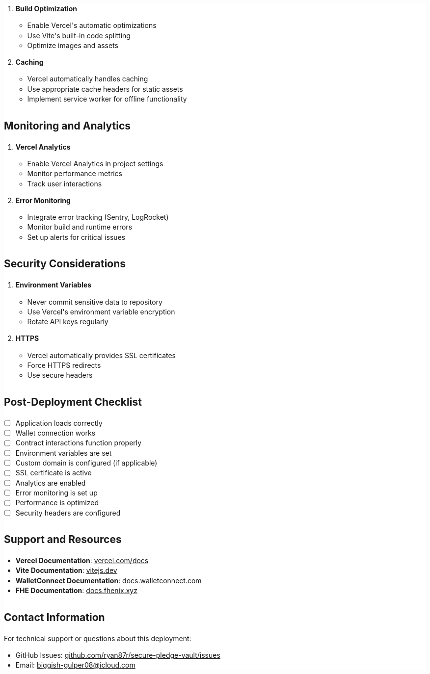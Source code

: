 1. **Build Optimization**
   - Enable Vercel's automatic optimizations
   - Use Vite's built-in code splitting
   - Optimize images and assets

2. **Caching**
   - Vercel automatically handles caching
   - Use appropriate cache headers for static assets
   - Implement service worker for offline functionality

## Monitoring and Analytics

1. **Vercel Analytics**
   - Enable Vercel Analytics in project settings
   - Monitor performance metrics
   - Track user interactions

2. **Error Monitoring**
   - Integrate error tracking (Sentry, LogRocket)
   - Monitor build and runtime errors
   - Set up alerts for critical issues

## Security Considerations

1. **Environment Variables**
   - Never commit sensitive data to repository
   - Use Vercel's environment variable encryption
   - Rotate API keys regularly

2. **HTTPS**
   - Vercel automatically provides SSL certificates
   - Force HTTPS redirects
   - Use secure headers

## Post-Deployment Checklist

- [ ] Application loads correctly
- [ ] Wallet connection works
- [ ] Contract interactions function properly
- [ ] Environment variables are set
- [ ] Custom domain is configured (if applicable)
- [ ] SSL certificate is active
- [ ] Analytics are enabled
- [ ] Error monitoring is set up
- [ ] Performance is optimized
- [ ] Security headers are configured

## Support and Resources

- **Vercel Documentation**: [vercel.com/docs](https://vercel.com/docs)
- **Vite Documentation**: [vitejs.dev](https://vitejs.dev)
- **WalletConnect Documentation**: [docs.walletconnect.com](https://docs.walletconnect.com)
- **FHE Documentation**: [docs.fhenix.xyz](https://docs.fhenix.xyz)

## Contact Information

For technical support or questions about this deployment:
- GitHub Issues: [github.com/ryan87r/secure-pledge-vault/issues](https://github.com/ryan87r/secure-pledge-vault/issues)
- Email: biggish-gulper08@icloud.com
